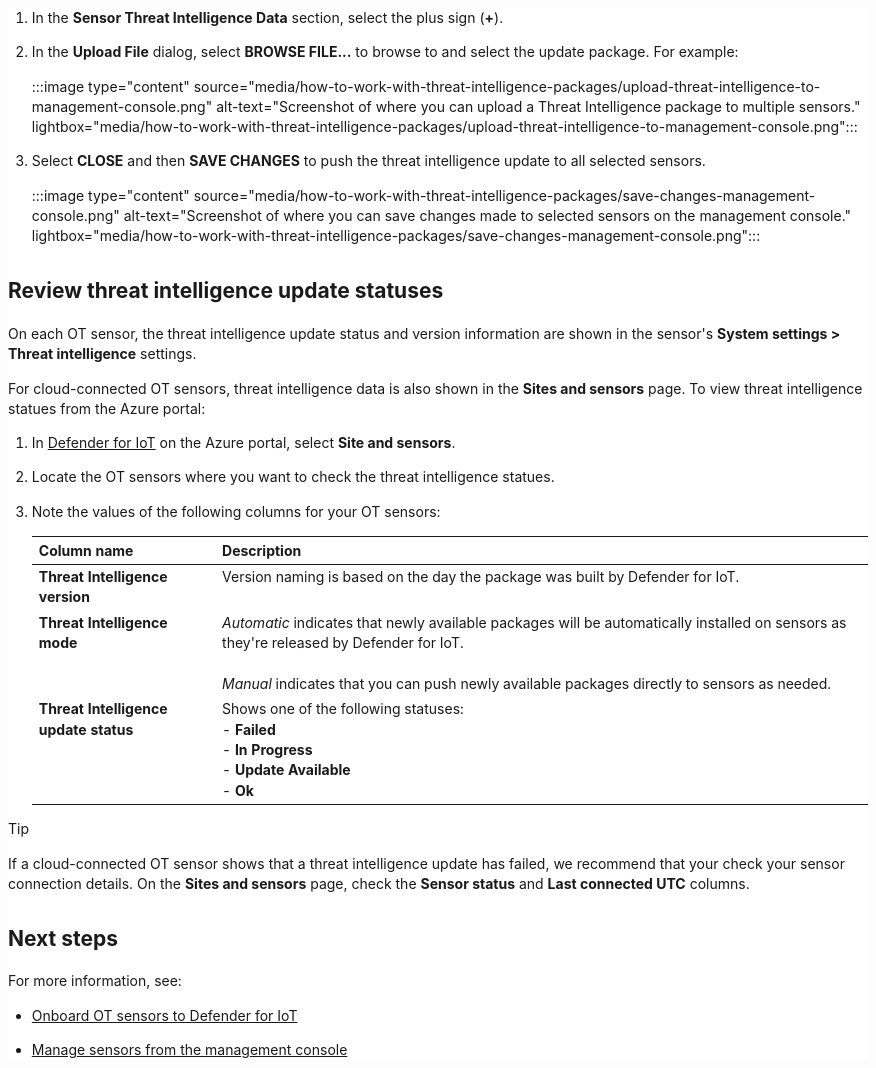 1. In the **Sensor Threat Intelligence Data** section, select the plus sign (**+**).

1. In the **Upload File** dialog, select **BROWSE FILE...** to browse to and select the update package. For example:

    :::image type="content" source="media/how-to-work-with-threat-intelligence-packages/upload-threat-intelligence-to-management-console.png" alt-text="Screenshot of where you can upload a Threat Intelligence package to multiple sensors." lightbox="media/how-to-work-with-threat-intelligence-packages/upload-threat-intelligence-to-management-console.png":::

1. Select **CLOSE** and then **SAVE CHANGES** to push the threat intelligence update to all selected sensors.

    :::image type="content" source="media/how-to-work-with-threat-intelligence-packages/save-changes-management-console.png" alt-text="Screenshot of where you can save changes made to selected sensors on the management console." lightbox="media/how-to-work-with-threat-intelligence-packages/save-changes-management-console.png":::

## Review threat intelligence update statuses

On each OT sensor, the threat intelligence update status and version information are shown in the sensor's **System settings > Threat intelligence** settings.

For cloud-connected OT sensors, threat intelligence data is also shown in the **Sites and sensors** page. To view threat intelligence statues from the Azure portal:

1. In [Defender for IoT](https://ms.portal.azure.com/#view/Microsoft_Azure_IoT_Defender/IoTDefenderDashboard/~/Getting_started) on the Azure portal, select **Site and sensors**.

1. Locate the OT sensors where you want to check the threat intelligence statues.

1. Note the values of the following columns for your OT sensors:

    |Column name  |Description  |
    |---------|---------|
    |**Threat Intelligence version**     |    Version naming is based on the day the package was built by Defender for IoT.     |
    |**Threat Intelligence mode**     |  *Automatic* indicates that newly available  packages will be automatically installed on sensors as they're released by Defender for IoT. <br><br>*Manual* indicates that you can push newly available packages directly to sensors as needed.       |
    |**Threat Intelligence update status**     | Shows one of the following statuses: <br>    - **Failed**<br>    - **In Progress**<br>    - **Update Available**<br>    - **Ok** |

> [!TIP]
> If a cloud-connected OT sensor shows that a threat intelligence update has failed, we recommend that your check your sensor connection details. On the **Sites and sensors** page, check the **Sensor status** and **Last connected UTC** columns.

## Next steps

For more information, see:

- [Onboard OT sensors to Defender for IoT](onboard-sensors.md)

- [Manage sensors from the management console](how-to-manage-sensors-from-the-on-premises-management-console.md)
